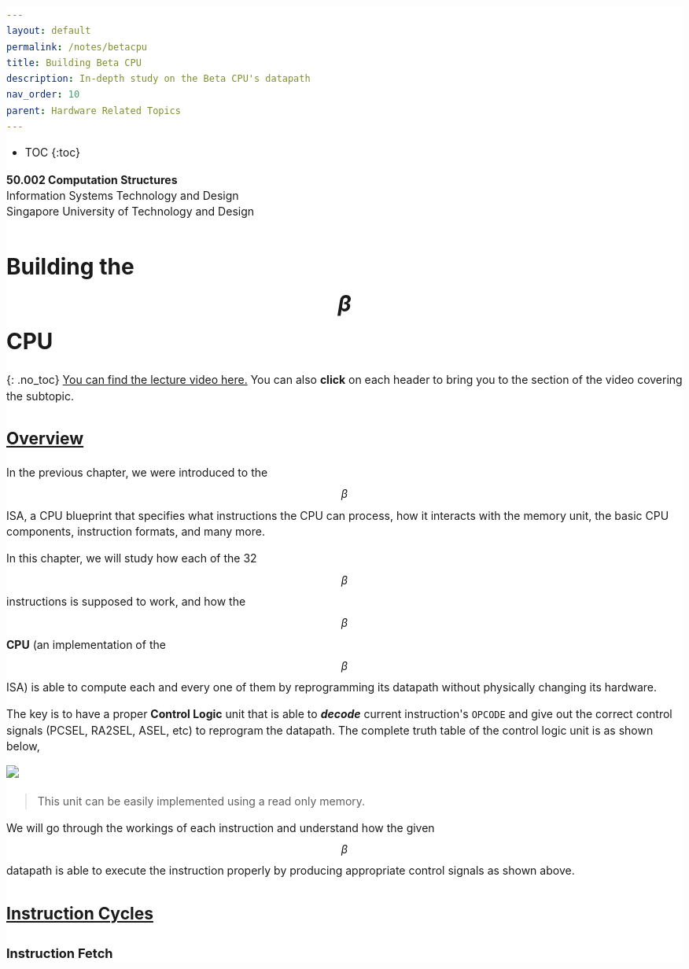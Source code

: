 ```yaml
---
layout: default
permalink: /notes/betacpu
title: Building Beta CPU
description: In-depth study on the Beta CPU's datapath
nav_order: 10
parent: Hardware Related Topics
---
```


* TOC
{:toc}

**50.002 Computation Structures**
<br>
Information Systems Technology and Design
<br>
Singapore University of Technology and Design


# Building the $$\beta$$ CPU
{: .no_toc}
[You can find the lecture video here.](https://youtu.be/4T9MR8BSzt0) You can also **click** on each header to bring you to the section of the video covering the subtopic. 

## [Overview](https://www.youtube.com/watch?v=4T9MR8BSzt0&t=0s)

In the previous chapter, we were introduced to the $$\beta$$ ISA, a CPU blueprint that specifies what instructions the CPU can process, how it interacts with the memory unit, the basic CPU components, instruction formats, and many more. 

In this chapter, we will study how each of the 32 $$\beta$$ instructions is supposed to work, and how the $$\beta$$ **CPU** (an implementation of the $$\beta$$ ISA) is able to compute each and every one of them by reprogramming its datapath without physically changing its hardware.  

The key is to have a proper **Control Logic** unit that is able to ***decode***  current instruction's `OPCODE` and give out the correct control signals (PCSEL, RA2SEL, ASEL, etc) to reprogram the datapath. The complete truth table of the control logic unit is as shown below,

<img src="
https://dropbox.com/s/2txzo6r3aeynguy/CU_2.png?raw=1"  style="width: 70%;"  >

> This unit can be easily implemented using a read only memory. 

We will go through the workings of each instruction and understand how the given $$\beta$$ datapath is able to execute the instruction properly by producing appropriate control signals as shown above. 

  

## [Instruction Cycles](https://www.youtube.com/watch?v=4T9MR8BSzt0&t=119s)
### Instruction Fetch
